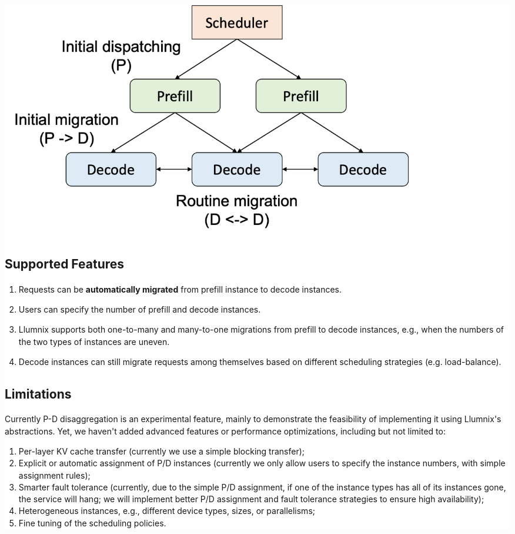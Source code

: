 <img src="./pdd_design.png" align="center" width=80%/>
</div>



## Supported Features
1. Requests can be **automatically migrated** from prefill instance to decode instances.

2. Users can specify the number of prefill and decode instances.

3. Llumnix supports both one-to-many and many-to-one migrations from prefill to decode instances, e.g., when the numbers of the two types of instances are uneven.

4. Decode instances can still migrate requests among themselves based on different scheduling strategies (e.g. load-balance).

## Limitations

Currently P-D disaggregation is an experimental feature, mainly to demonstrate the feasibility of implementing it using Llumnix's abstractions. Yet, we haven't added advanced features or performance optimizations, including but not limited to:

1. Per-layer KV cache transfer (currently we use a simple blocking transfer);
2. Explicit or automatic assignment of P/D instances (currently we only allow users to specify the instance numbers, with simple assignment rules);
3. Smarter fault tolerance (currently, due to the simple P/D assignment, if one of the instance types has all of its instances gone, the service will hang; we will implement better P/D assignment and fault tolerance strategies to ensure high availability);
4. Heterogeneous instances, e.g., different device types, sizes, or parallelisms;
5. Fine tuning of the scheduling policies.
